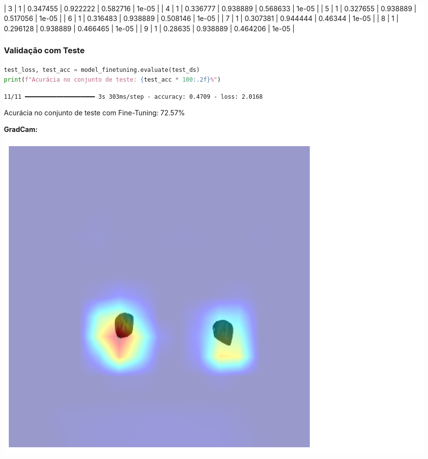 |  3 |   1        | 0.347455 |       0.922222 |   0.582716 |           1e-05 |
|  4 |   1        | 0.336777 |       0.938889 |   0.568633 |           1e-05 |
|  5 |   1        | 0.327655 |       0.938889 |   0.517056 |           1e-05 |
|  6 |   1        | 0.316483 |       0.938889 |   0.508146 |           1e-05 |
|  7 |   1        | 0.307381 |       0.944444 |   0.46344  |           1e-05 |
|  8 |   1        | 0.296128 |       0.938889 |   0.466465 |           1e-05 |
|  9 |   1        | 0.28635  |       0.938889 |   0.464206 |           1e-05 |


### Validação com Teste

```python
test_loss, test_acc = model_finetuning.evaluate(test_ds)
print(f"Acurácia no conjunto de teste: {test_acc * 100:.2f}%")
```
`11/11 ━━━━━━━━━━━━━━━━━━━━ 3s 303ms/step - accuracy: 0.4709 - loss: 2.0168`

Acurácia no conjunto de teste com Fine-Tuning: $72.57\%$

**GradCam:**

![](img\resnet-gradcam-fn.png)

